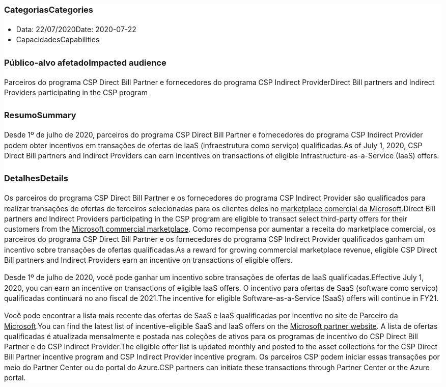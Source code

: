 ### <a name="categories"></a><span data-ttu-id="1655f-175">Categorias</span><span class="sxs-lookup"><span data-stu-id="1655f-175">Categories</span></span>

- <span data-ttu-id="1655f-176">Data: 22/07/2020</span><span class="sxs-lookup"><span data-stu-id="1655f-176">Date: 2020-07-22</span></span>
- <span data-ttu-id="1655f-177">Capacidades</span><span class="sxs-lookup"><span data-stu-id="1655f-177">Capabilities</span></span>

### <a name="impacted-audience"></a><span data-ttu-id="1655f-178">Público-alvo afetado</span><span class="sxs-lookup"><span data-stu-id="1655f-178">Impacted audience</span></span>

<span data-ttu-id="1655f-179">Parceiros do programa CSP Direct Bill Partner e fornecedores do programa CSP Indirect Provider</span><span class="sxs-lookup"><span data-stu-id="1655f-179">Direct Bill partners and Indirect Providers participating in the CSP program</span></span>

### <a name="summary"></a><span data-ttu-id="1655f-180">Resumo</span><span class="sxs-lookup"><span data-stu-id="1655f-180">Summary</span></span>

<span data-ttu-id="1655f-181">Desde 1º de julho de 2020, parceiros do programa CSP Direct Bill Partner e fornecedores do programa CSP Indirect Provider podem obter incentivos em transações de ofertas de IaaS (infraestrutura como serviço) qualificadas.</span><span class="sxs-lookup"><span data-stu-id="1655f-181">As of July 1, 2020, CSP Direct Bill partners and Indirect Providers can earn incentives on transactions of eligible Infrastructure-as-a-Service (IaaS) offers.</span></span>

### <a name="details"></a><span data-ttu-id="1655f-182">Detalhes</span><span class="sxs-lookup"><span data-stu-id="1655f-182">Details</span></span>

<span data-ttu-id="1655f-183">Os parceiros do programa CSP Direct Bill Partner e os fornecedores do programa CSP Indirect Provider são qualificados para realizar transações de ofertas de terceiros selecionadas para os clientes deles no [marketplace comercial da Microsoft](https://azure.microsoft.com/overview/commercial-marketplace).</span><span class="sxs-lookup"><span data-stu-id="1655f-183">Direct Bill partners and Indirect Providers participating in the CSP program are eligible to transact select third-party offers for their customers from the [Microsoft commercial marketplace](https://azure.microsoft.com/overview/commercial-marketplace).</span></span> <span data-ttu-id="1655f-184">Como recompensa por aumentar a receita do marketplace comercial, os parceiros do programa CSP Direct Bill Partner e os fornecedores do programa CSP Indirect Provider qualificados ganham um incentivo sobre transações de ofertas qualificadas.</span><span class="sxs-lookup"><span data-stu-id="1655f-184">As a reward for growing commercial marketplace revenue, eligible CSP Direct Bill partners and Indirect Providers earn an incentive on transactions of eligible offers.</span></span>

<span data-ttu-id="1655f-185">Desde 1º de julho de 2020, você pode ganhar um incentivo sobre transações de ofertas de IaaS qualificadas.</span><span class="sxs-lookup"><span data-stu-id="1655f-185">Effective July 1, 2020, you can earn an incentive on transactions of eligible IaaS offers.</span></span> <span data-ttu-id="1655f-186">O incentivo para ofertas de SaaS (software como serviço) qualificadas continuará no ano fiscal de 2021.</span><span class="sxs-lookup"><span data-stu-id="1655f-186">The incentive for eligible Software-as-a-Service (SaaS) offers will continue in FY21.</span></span>

<span data-ttu-id="1655f-187">Você pode encontrar a lista mais recente das ofertas de SaaS e IaaS qualificadas por incentivo no [site de Parceiro da Microsoft](https://aka.ms/partnerincentives).</span><span class="sxs-lookup"><span data-stu-id="1655f-187">You can find the latest list of incentive-eligible SaaS and IaaS offers on the [Microsoft partner website](https://aka.ms/partnerincentives).</span></span> <span data-ttu-id="1655f-188">A lista de ofertas qualificadas é atualizada mensalmente e postada nas coleções de ativos para os programas de incentivo do CSP Direct Bill Partner e do CSP Indirect Provider.</span><span class="sxs-lookup"><span data-stu-id="1655f-188">The eligible offer list is updated monthly and posted to the asset collections for the CSP Direct Bill Partner incentive program and CSP Indirect Provider incentive program.</span></span> <span data-ttu-id="1655f-189">Os parceiros CSP podem iniciar essas transações por meio do Partner Center ou do portal do Azure.</span><span class="sxs-lookup"><span data-stu-id="1655f-189">CSP partners can initiate these transactions through Partner Center or the Azure portal.</span></span>
